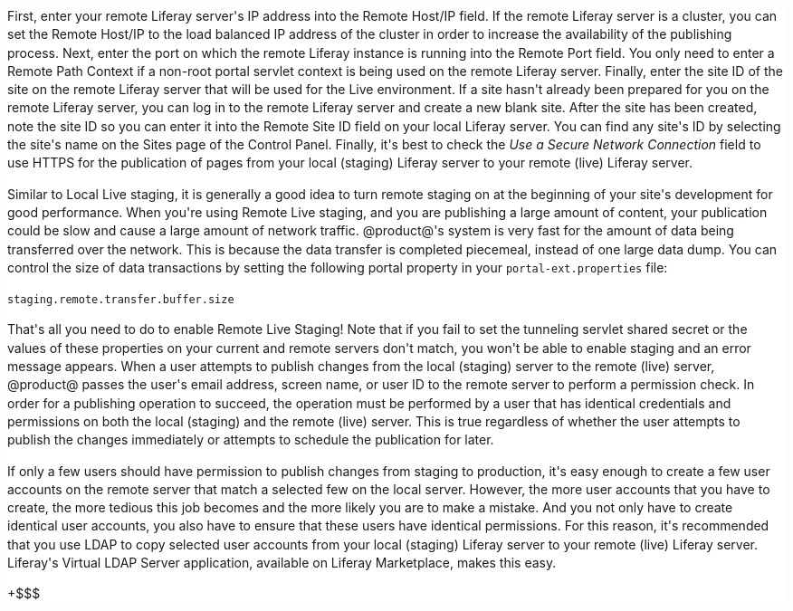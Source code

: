 First, enter your remote Liferay server's IP address into the Remote Host/IP
field. If the remote Liferay server is a cluster, you can set the Remote Host/IP
to the load balanced IP address of the cluster in order to increase the
availability of the publishing process. Next, enter the port on which the remote
Liferay instance is running into the Remote Port field. You only need to enter a
Remote Path Context if a non-root portal servlet context is being used on the
remote Liferay server. Finally, enter the site ID of the site on the remote
Liferay server that will be used for the Live environment. If a site hasn't
already been prepared for you on the remote Liferay server, you can log in to
the remote Liferay server and create a new blank site. After the site has been
created, note the site ID so you can enter it into the Remote Site ID field on
your local Liferay server. You can find any site's ID by selecting the site's
name on the Sites page of the Control Panel. Finally, it's best to check the
*Use a Secure Network Connection* field to use HTTPS for the publication of
pages from your local (staging) Liferay server to your remote (live) Liferay
server.

Similar to Local Live staging, it is generally a good idea to turn remote
staging on at the beginning of your site's development for good performance.
When you're using Remote Live staging, and you are publishing a large amount of
content, your publication could be slow and cause a large amount of network
traffic. @product@'s system is very fast for the amount of data being
transferred over the network. This is because the data transfer is completed
piecemeal, instead of one large data dump. You can control the size of data
transactions by setting the following portal property in your
`portal-ext.properties` file:

    staging.remote.transfer.buffer.size

That's all you need to do to enable Remote Live Staging! Note that if you fail
to set the tunneling servlet shared secret or the values of these properties on
your current and remote servers don't match, you won't be able to enable staging
and an error message appears. When a user attempts to publish changes from the
local (staging) server to the remote (live) server, @product@ passes the user's
email address, screen name, or user ID to the remote server to perform a
permission check. In order for a publishing operation to succeed, the operation
must be performed by a user that has identical credentials and permissions on
both the local (staging) and the remote (live) server. This is true regardless
of whether the user attempts to publish the changes immediately or attempts to
schedule the publication for later.

If only a few users should have permission to publish changes from staging to
production, it's easy enough to create a few user accounts on the remote server
that match a selected few on the local server. However, the more user accounts
that you have to create, the more tedious this job becomes and the more likely
you are to make a mistake. And you not only have to create identical user
accounts, you also have to ensure that these users have identical permissions.
For this reason, it's recommended that you use LDAP to copy selected user
accounts from your local (staging) Liferay server to your remote (live) Liferay
server. Liferay's Virtual LDAP Server application, available on Liferay
Marketplace, makes this easy.

+$$$

